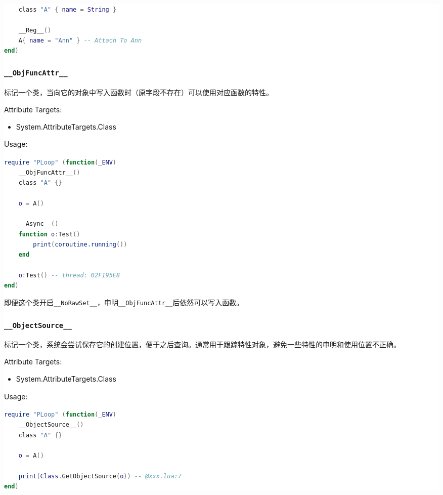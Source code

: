 ```lua
	class "A" { name = String }

	__Reg__()
	A{ name = "Ann" } -- Attach To Ann
end)
```


### `__ObjFuncAttr__`

标记一个类，当向它的对象中写入函数时（原字段不存在）可以使用对应函数的特性。

Attribute Targets:
* System.AttributeTargets.Class

Usage:

```lua
require "PLoop" (function(_ENV)
	__ObjFuncAttr__()
	class "A" {}

	o = A()

	__Async__()
	function o:Test()
		print(coroutine.running())
	end

	o:Test() -- thread: 02F195E8
end)
```

即便这个类开启`__NoRawSet__`，申明`__ObjFuncAttr__`后依然可以写入函数。


### `__ObjectSource__`

标记一个类，系统会尝试保存它的创建位置，便于之后查询。通常用于跟踪特性对象，避免一些特性的申明和使用位置不正确。

Attribute Targets:
* System.AttributeTargets.Class

Usage:

```lua
require "PLoop" (function(_ENV)
	__ObjectSource__()
	class "A" {}

	o = A()

	print(Class.GetObjectSource(o)) -- @xxx.lua:7
end)
```

